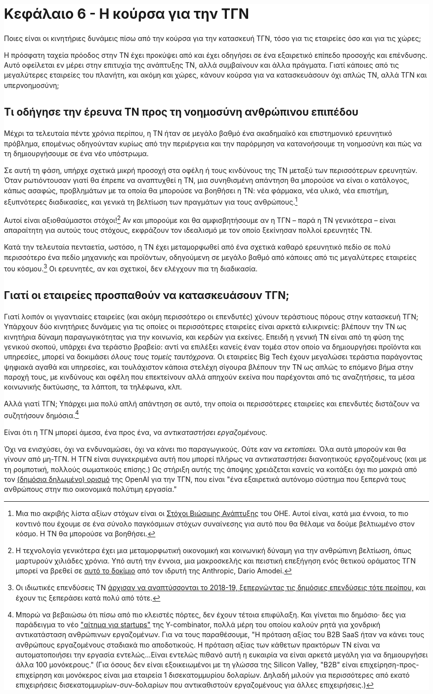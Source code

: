 # Κεφάλαιο 6 - Η κούρσα για την ΤΓΝ

Ποιες είναι οι κινητήριες δυνάμεις πίσω από την κούρσα για την κατασκευή ΤΓΝ, τόσο για τις εταιρείες όσο και για τις χώρες;

Η πρόσφατη ταχεία πρόοδος στην ΤΝ έχει προκύψει από και έχει οδηγήσει σε ένα εξαιρετικό επίπεδο προσοχής και επένδυσης. Αυτό οφείλεται εν μέρει στην επιτυχία της ανάπτυξης ΤΝ, αλλά συμβαίνουν και άλλα πράγματα. Γιατί κάποιες από τις μεγαλύτερες εταιρείες του πλανήτη, και ακόμη και χώρες, κάνουν κούρσα για να κατασκευάσουν όχι απλώς ΤΝ, αλλά ΤΓΝ και υπερνοημοσύνη;

## Τι οδήγησε την έρευνα ΤΝ προς τη νοημοσύνη ανθρώπινου επιπέδου

Μέχρι τα τελευταία πέντε χρόνια περίπου, η ΤΝ ήταν σε μεγάλο βαθμό ένα ακαδημαϊκό και επιστημονικό ερευνητικό πρόβλημα, επομένως οδηγούνταν κυρίως από την περιέργεια και την παρόρμηση να κατανοήσουμε τη νοημοσύνη και πώς να τη δημιουργήσουμε σε ένα νέο υπόστρωμα.

Σε αυτή τη φάση, υπήρχε σχετικά μικρή προσοχή στα οφέλη ή τους κινδύνους της ΤΝ μεταξύ των περισσότερων ερευνητών. Όταν ρωτιόντουσαν γιατί θα έπρεπε να αναπτυχθεί η ΤΝ, μια συνηθισμένη απάντηση θα μπορούσε να είναι ο κατάλογος, κάπως ασαφώς, προβλημάτων με τα οποία θα μπορούσε να βοηθήσει η ΤΝ: νέα φάρμακα, νέα υλικά, νέα επιστήμη, εξυπνότερες διαδικασίες, και γενικά τη βελτίωση των πραγμάτων για τους ανθρώπους.[^1]

Αυτοί είναι αξιοθαύμαστοι στόχοι![^2] Αν και μπορούμε και θα αμφισβητήσουμε αν η ΤΓΝ – παρά η ΤΝ γενικότερα – είναι απαραίτητη για αυτούς τους στόχους, εκφράζουν τον ιδεαλισμό με τον οποίο ξεκίνησαν πολλοί ερευνητές ΤΝ.

Κατά την τελευταία πενταετία, ωστόσο, η ΤΝ έχει μεταμορφωθεί από ένα σχετικά καθαρό ερευνητικό πεδίο σε πολύ περισσότερο ένα πεδίο μηχανικής και προϊόντων, οδηγούμενη σε μεγάλο βαθμό από κάποιες από τις μεγαλύτερες εταιρείες του κόσμου.[^3] Οι ερευνητές, αν και σχετικοί, δεν ελέγχουν πια τη διαδικασία.

## Γιατί οι εταιρείες προσπαθούν να κατασκευάσουν ΤΓΝ;

Γιατί λοιπόν οι γιγαντιαίες εταιρείες (και ακόμη περισσότερο οι επενδυτές) χύνουν τεράστιους πόρους στην κατασκευή ΤΓΝ; Υπάρχουν δύο κινητήριες δυνάμεις για τις οποίες οι περισσότερες εταιρείες είναι αρκετά ειλικρινείς: βλέπουν την ΤΝ ως κινητήρια δύναμη παραγωγικότητας για την κοινωνία, και κερδών για εκείνες. Επειδή η γενική ΤΝ είναι από τη φύση της γενικού σκοπού, υπάρχει ένα τεράστιο βραβείο: αντί να επιλέξει κανείς έναν τομέα στον οποίο να δημιουργήσει προϊόντα και υπηρεσίες, μπορεί να δοκιμάσει *όλους τους τομείς ταυτόχρονα.* Οι εταιρείες Big Tech έχουν μεγαλώσει τεράστια παράγοντας ψηφιακά αγαθά και υπηρεσίες, και τουλάχιστον κάποια στελέχη σίγουρα βλέπουν την ΤΝ ως απλώς το επόμενο βήμα στην παροχή τους, με κινδύνους και οφέλη που επεκτείνουν αλλά απηχούν εκείνα που παρέχονται από τις αναζητήσεις, τα μέσα κοινωνικής δικτύωσης, τα λάπτοπ, τα τηλέφωνα, κλπ.

Αλλά γιατί ΤΓΝ; Υπάρχει μια πολύ απλή απάντηση σε αυτό, την οποία οι περισσότερες εταιρείες και επενδυτές διστάζουν να συζητήσουν δημόσια.[^4]

Είναι ότι η ΤΓΝ μπορεί άμεσα, ένα προς ένα, να *αντικαταστήσει εργαζομένους.*

Όχι να ενισχύσει, όχι να ενδυναμώσει, όχι να κάνει πιο παραγωγικούς. Ούτε καν να *εκτοπίσει.* Όλα αυτά μπορούν και θα γίνουν από μη-ΤΓΝ. Η ΤΓΝ είναι συγκεκριμένα αυτή που μπορεί πλήρως να *αντικαταστήσει* διανοητικούς εργαζομένους (και με τη ρομποτική, πολλούς σωματικούς επίσης.) Ως στήριξη αυτής της άποψης χρειάζεται κανείς να κοιτάξει όχι πιο μακριά από τον [(δημόσια δηλωμένο) ορισμό](https://openai.com/our-structure/) της OpenAI για την ΤΓΝ, που είναι "ένα εξαιρετικά αυτόνομο σύστημα που ξεπερνά τους ανθρώπους στην πιο οικονομικά πολύτιμη εργασία."


[^1]: Μια πιο ακριβής λίστα αξίων στόχων είναι οι [Στόχοι Βιώσιμης Ανάπτυξης](https://sdgs.un.org/goals) του ΟΗΕ. Αυτοί είναι, κατά μια έννοια, το πιο κοντινό που έχουμε σε ένα σύνολο παγκόσμιων στόχων συναίνεσης για αυτό που θα θέλαμε να δούμε βελτιωμένο στον κόσμο. Η ΤΝ θα μπορούσε να βοηθήσει.
[^2]: Η τεχνολογία γενικότερα έχει μια μεταμορφωτική οικονομική και κοινωνική δύναμη για την ανθρώπινη βελτίωση, όπως μαρτυρούν χιλιάδες χρόνια. Υπό αυτή την έννοια, μια μακροσκελής και πειστική επεξήγηση ενός θετικού οράματος ΤΓΝ μπορεί να βρεθεί σε [αυτό το δοκίμιο](https://darioamodei.com/machines-of-loving-grace) από τον ιδρυτή της Anthropic, Dario Amodei.
[^3]: Οι ιδιωτικές επενδύσεις ΤΝ [άρχισαν να αναπτύσσονται το 2018-19, ξεπερνώντας τις δημόσιες επενδύσεις τότε περίπου,](https://cset.georgetown.edu/publication/tracking-ai-investment/) και έχουν τις ξεπεράσει κατά πολύ από τότε.
[^4]: Μπορώ να βεβαιώσω ότι πίσω από πιο κλειστές πόρτες, δεν έχουν τέτοια επιφύλαξη. Και γίνεται πιο δημόσιο· δες για παράδειγμα το νέο ["αίτημα για startups"](https://www.ycombinator.com/rfs) της Y-combinator, πολλά μέρη του οποίου καλούν ρητά για χονδρική αντικατάσταση ανθρώπινων εργαζομένων. Για να τους παραθέσουμε, "Η πρόταση αξίας του B2B SaaS ήταν να κάνει τους ανθρώπους εργαζομένους σταδιακά πιο αποδοτικούς. Η πρόταση αξίας των κάθετων πρακτόρων ΤΝ είναι να αυτοματοποιήσει την εργασία εντελώς...Είναι εντελώς πιθανό αυτή η ευκαιρία να είναι αρκετά μεγάλη για να δημιουργήσει άλλα 100 μονόκερους." (Για όσους δεν είναι εξοικειωμένοι με τη γλώσσα της Silicon Valley, "B2B" είναι επιχείρηση-προς-επιχείρηση και μονόκερος είναι μια εταιρεία 1 δισεκατομμυρίου δολαρίων. Δηλαδή μιλούν για περισσότερες από εκατό επιχειρήσεις δισεκατομμυρίων-συν-δολαρίων που αντικαθιστούν εργαζομένους για άλλες επιχειρήσεις.)
[^5]: Δες για παράδειγμα μια πρόσφατη [έκθεση της Επιτροπής Οικονομικής και Ασφάλειας Αναθεώρησης ΗΠΑ-Κίνας](https://www.uscc.gov/sites/default/files/2024-11/2024_Executive_Summary.pdf). Αν και υπήρχε εκπληκτικά μικρή αιτιολογία μέσα στην ίδια την έκθεση, η κορυφαία σύσταση ήταν ότι το Κογκρέσο των ΗΠΑ "να δημιουργήσει και να χρηματοδοτήσει ένα πρόγραμμα τύπου Μanhattan Project αφιερωμένο στην κούρσα προς και απόκτηση μιας ικανότητας Τεχνητής Γενικής Νοημοσύνης (ΤΓΝ)."
[^6]: Οι εταιρείες υιοθετούν τώρα αυτό το γεωπολιτικό πλαίσιο ως ασπίδα ενάντια σε οποιονδήποτε περιορισμό στην ανάπτυξη ΤΝ τους, γενικά με τρόπους που είναι κραυγαλέα αυτοεξυπηρετικοί, και μερικές φορές με τρόπους που δεν έχουν καν βασικό νόημα. Σκέψου την [Προσέγγιση στην Πρωτοποριακή ΤΝ](https://about.fb.com/news/2025/02/meta-approach-frontier-ai/) της Meta, η οποία ταυτόχρονα επιχειρηματολογεί ότι η Αμερική πρέπει να "[Εδραιώσει τη] θέση της ως ηγέτη στην τεχνολογική καινοτομία, την οικονομική ανάπτυξη και την εθνική ασφάλεια" και επίσης ότι πρέπει να το κάνει αυτό απελευθερώνοντας ανοικτά τα πιο ισχυρά συστήματα ΤΝ της – που περιλαμβάνει το να τα δίνει άμεσα στους γεωπολιτικούς της αντιπάλους και αντιπάλους.
[^7]: Συνεπώς θα έπρεπε πιθανόν να αφήσουμε τη διαχείριση αυτών των τεχνολογιών στις ΤΝ. Αλλά αυτή θα ήταν μια πολύ προβληματική ανάθεση ελέγχου, στην οποία θα επιστρέψουμε παρακάτω.
[^8]: Ο ανταγωνισμός στην τεχνολογική ανάπτυξη συχνά φέρνει σημαντικά οφέλη: αποτροπή μονοπωλιακού ελέγχου, προώθηση καινοτομίας και μείωση κόστους, επιτρέποντας διαφορετικές προσεγγίσεις, και δημιουργώντας αμοιβαία επίβλεψη. Ωστόσο, με την ΤΓΝ αυτά τα οφέλη πρέπει να σταθμιστούν ενάντια στους μοναδικούς κινδύνους από τις δυναμικές κούρσας και την πίεση για μείωση των προφυλάξεων ασφάλειας.